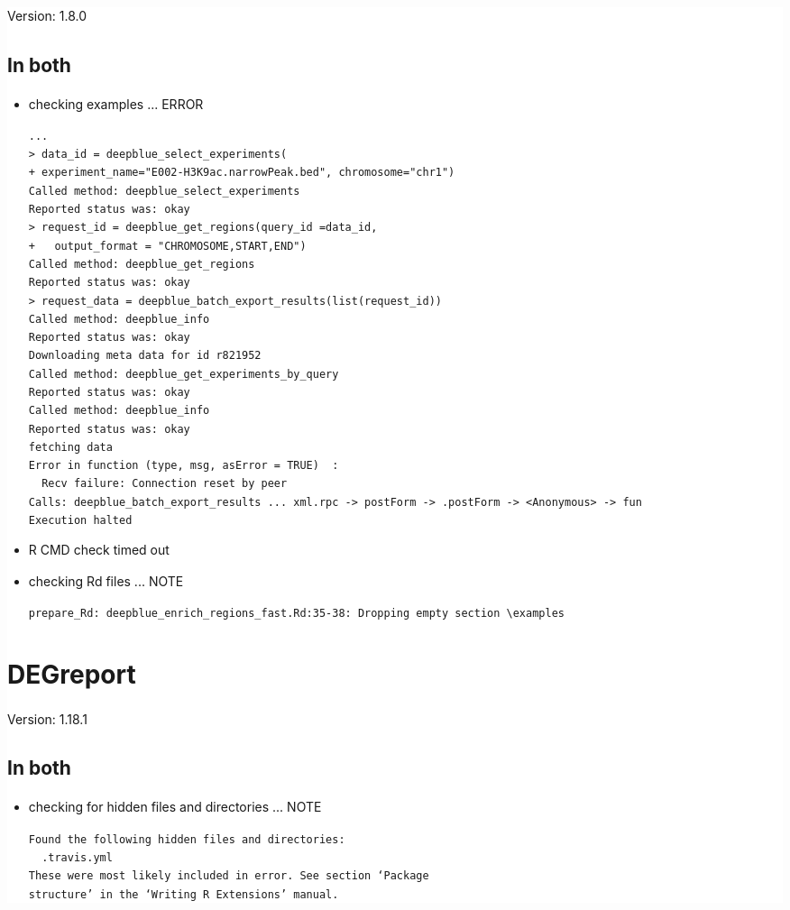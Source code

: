 Version: 1.8.0

## In both

*   checking examples ... ERROR
    ```
    ...
    > data_id = deepblue_select_experiments(
    + experiment_name="E002-H3K9ac.narrowPeak.bed", chromosome="chr1")
    Called method: deepblue_select_experiments
    Reported status was: okay
    > request_id = deepblue_get_regions(query_id =data_id,
    +   output_format = "CHROMOSOME,START,END")
    Called method: deepblue_get_regions
    Reported status was: okay
    > request_data = deepblue_batch_export_results(list(request_id))
    Called method: deepblue_info
    Reported status was: okay
    Downloading meta data for id r821952
    Called method: deepblue_get_experiments_by_query
    Reported status was: okay
    Called method: deepblue_info
    Reported status was: okay
    fetching data
    Error in function (type, msg, asError = TRUE)  : 
      Recv failure: Connection reset by peer
    Calls: deepblue_batch_export_results ... xml.rpc -> postForm -> .postForm -> <Anonymous> -> fun
    Execution halted
    ```

*   R CMD check timed out
    

*   checking Rd files ... NOTE
    ```
    prepare_Rd: deepblue_enrich_regions_fast.Rd:35-38: Dropping empty section \examples
    ```

# DEGreport

Version: 1.18.1

## In both

*   checking for hidden files and directories ... NOTE
    ```
    Found the following hidden files and directories:
      .travis.yml
    These were most likely included in error. See section ‘Package
    structure’ in the ‘Writing R Extensions’ manual.
    ```
